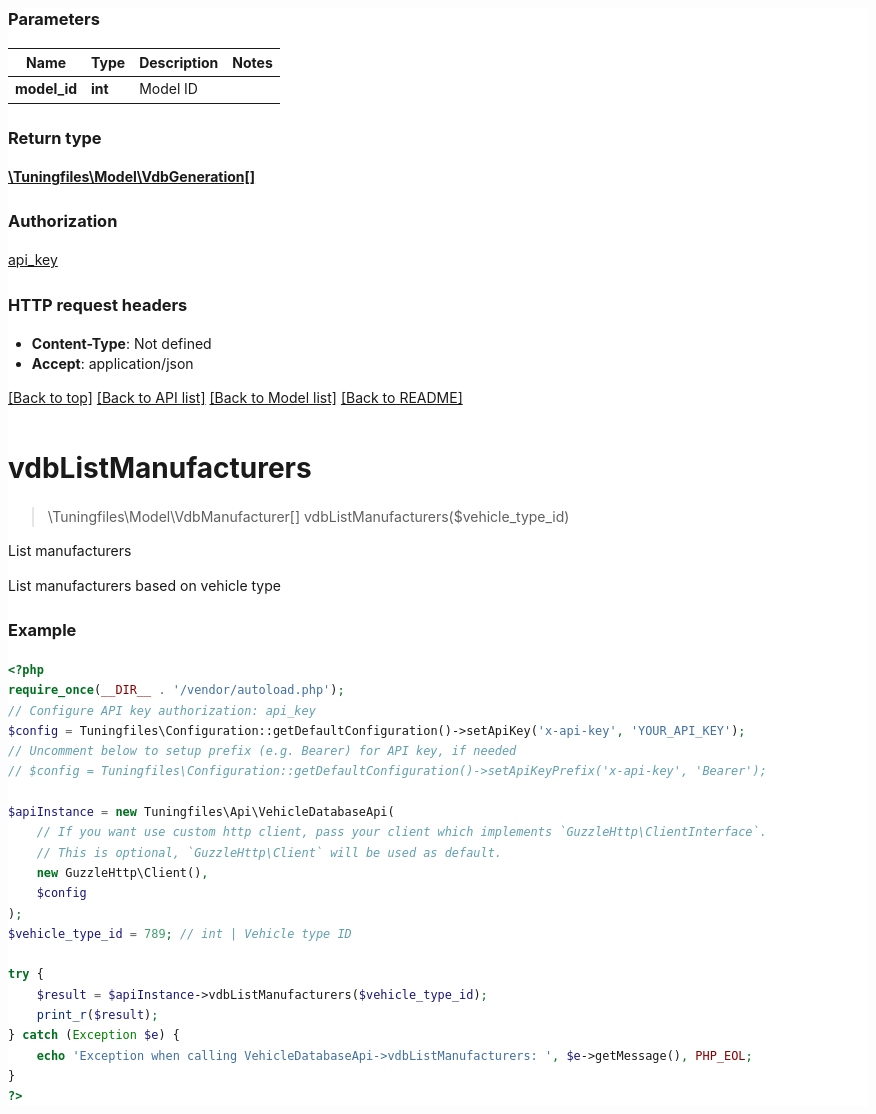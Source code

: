 ### Parameters

Name | Type | Description  | Notes
------------- | ------------- | ------------- | -------------
 **model_id** | **int**| Model ID |

### Return type

[**\Tuningfiles\Model\VdbGeneration[]**](../Model/VdbGeneration.md)

### Authorization

[api_key](../../README.md#api_key)

### HTTP request headers

 - **Content-Type**: Not defined
 - **Accept**: application/json

[[Back to top]](#) [[Back to API list]](../../README.md#documentation-for-api-endpoints) [[Back to Model list]](../../README.md#documentation-for-models) [[Back to README]](../../README.md)

# **vdbListManufacturers**
> \Tuningfiles\Model\VdbManufacturer[] vdbListManufacturers($vehicle_type_id)

List manufacturers

List manufacturers based on vehicle type

### Example
```php
<?php
require_once(__DIR__ . '/vendor/autoload.php');
// Configure API key authorization: api_key
$config = Tuningfiles\Configuration::getDefaultConfiguration()->setApiKey('x-api-key', 'YOUR_API_KEY');
// Uncomment below to setup prefix (e.g. Bearer) for API key, if needed
// $config = Tuningfiles\Configuration::getDefaultConfiguration()->setApiKeyPrefix('x-api-key', 'Bearer');

$apiInstance = new Tuningfiles\Api\VehicleDatabaseApi(
    // If you want use custom http client, pass your client which implements `GuzzleHttp\ClientInterface`.
    // This is optional, `GuzzleHttp\Client` will be used as default.
    new GuzzleHttp\Client(),
    $config
);
$vehicle_type_id = 789; // int | Vehicle type ID

try {
    $result = $apiInstance->vdbListManufacturers($vehicle_type_id);
    print_r($result);
} catch (Exception $e) {
    echo 'Exception when calling VehicleDatabaseApi->vdbListManufacturers: ', $e->getMessage(), PHP_EOL;
}
?>
```
